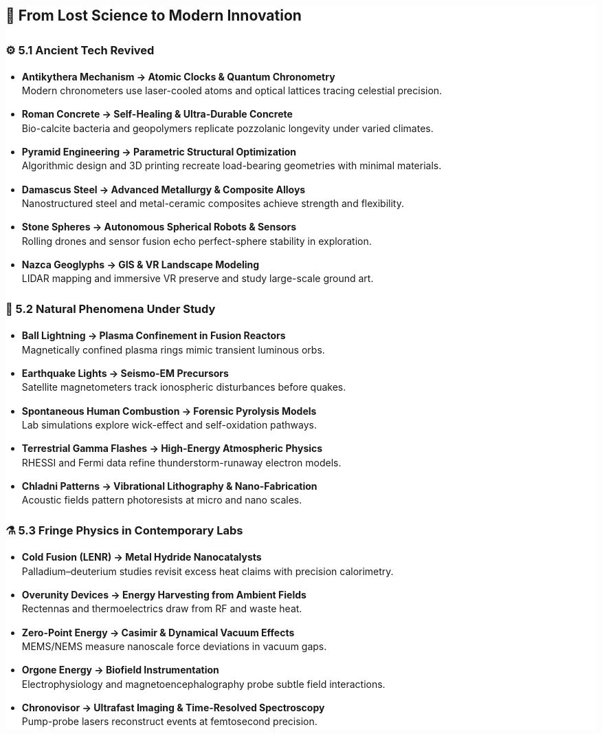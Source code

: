 
## 🔄 From Lost Science to Modern Innovation

### ⚙️ 5.1 Ancient Tech Revived

- **Antikythera Mechanism → Atomic Clocks & Quantum Chronometry**  
  Modern chronometers use laser-cooled atoms and optical lattices tracing celestial precision.

- **Roman Concrete → Self-Healing & Ultra-Durable Concrete**  
  Bio-calcite bacteria and geopolymers replicate pozzolanic longevity under varied climates.

- **Pyramid Engineering → Parametric Structural Optimization**  
  Algorithmic design and 3D printing recreate load-bearing geometries with minimal materials.

- **Damascus Steel → Advanced Metallurgy & Composite Alloys**  
  Nanostructured steel and metal-ceramic composites achieve strength and flexibility.

- **Stone Spheres → Autonomous Spherical Robots & Sensors**  
  Rolling drones and sensor fusion echo perfect-sphere stability in exploration.

- **Nazca Geoglyphs → GIS & VR Landscape Modeling**  
  LIDAR mapping and immersive VR preserve and study large-scale ground art.

### 🔬 5.2 Natural Phenomena Under Study

- **Ball Lightning → Plasma Confinement in Fusion Reactors**  
  Magnetically confined plasma rings mimic transient luminous orbs.

- **Earthquake Lights → Seismo-EM Precursors**  
  Satellite magnetometers track ionospheric disturbances before quakes.

- **Spontaneous Human Combustion → Forensic Pyrolysis Models**  
  Lab simulations explore wick-effect and self-oxidation pathways.

- **Terrestrial Gamma Flashes → High-Energy Atmospheric Physics**  
  RHESSI and Fermi data refine thunderstorm-runaway electron models.

- **Chladni Patterns → Vibrational Lithography & Nano-Fabrication**  
  Acoustic fields pattern photoresists at micro and nano scales.

### ⚗️ 5.3 Fringe Physics in Contemporary Labs

- **Cold Fusion (LENR) → Metal Hydride Nanocatalysts**  
  Palladium–deuterium studies revisit excess heat claims with precision calorimetry.

- **Overunity Devices → Energy Harvesting from Ambient Fields**  
  Rectennas and thermoelectrics draw from RF and waste heat.

- **Zero-Point Energy → Casimir & Dynamical Vacuum Effects**  
  MEMS/NEMS measure nanoscale force deviations in vacuum gaps.

- **Orgone Energy → Biofield Instrumentation**  
  Electrophysiology and magnetoencephalography probe subtle field interactions.

- **Chronovisor → Ultrafast Imaging & Time-Resolved Spectroscopy**  
  Pump-probe lasers reconstruct events at femtosecond precision.
